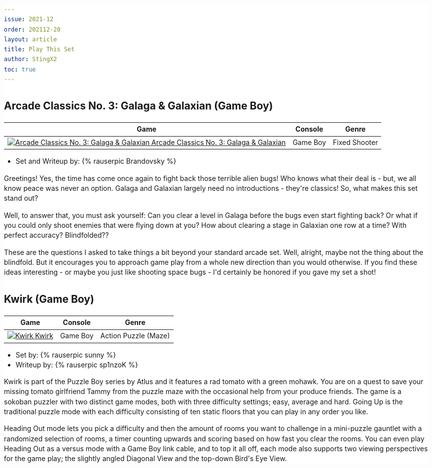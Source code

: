 ```yaml
---
issue: 2021-12
order: 202112-20
layout: article
title: Play This Set
author: StingX2
toc: true
---
```


## Arcade Classics No. 3: Galaga & Galaxian (Game Boy)

| Game                                                                                                                                                                                                                                                                                         | Console  | Genre         |
| -------------------------------------------------------------------------------------------------------------------------------------------------------------------------------------------------------------------------------------------------------------------------------------------- | -------- | ------------- |
| <a class="gameicon-link" href="https://retroachievements.org/game/701" target="_blank" rel="noopener"> <img class="gameicon" src="https://retroachievements.org/Images/049473.png" alt="Arcade Classics No. 3: Galaga & Galaxian"> <span>Arcade Classics No. 3: Galaga & Galaxian</span></a> | Game Boy | Fixed Shooter |

* Set and Writeup by: {% rauserpic Brandovsky %}

Greetings! Yes, the time has come once again to fight back those terrible alien bugs! Who knows what their deal is - but, we all know peace was never an option. Galaga and Galaxian largely need no introductions - they're classics! So, what makes this set stand out?  

Well, to answer that, you must ask yourself: Can you clear a level in Galaga before the bugs even start fighting back? Or what if you could only shoot enemies that were flying down at you? How about clearing a stage in Galaxian one row at a time? With perfect accuracy? Blindfolded??  

These are the questions I asked to take things a bit beyond your standard arcade set. Well, alright, maybe not the thing about the blindfold. But it encourages you to approach game play from a whole new direction than you would otherwise. If you find these ideas interesting - or maybe you just like shooting space bugs - I'd certainly be honored if you gave my set a shot!  

## Kwirk (Game Boy)

| Game                                                                                                                                                                                                                    | Console  | Genre                |
| ----------------------------------------------------------------------------------------------------------------------------------------------------------------------------------------------------------------------- | -------- | -------------------- |
| <a class="gameicon-link" href="https://retroachievements.org/game/2460" target="_blank" rel="noopener"> <img class="gameicon" src="https://retroachievements.org/Images/010727.png" alt="Kwirk"> <span>Kwirk</span></a> | Game Boy | Action Puzzle (Maze) |

* Set by: {% rauserpic sunny %}
* Writeup by: {% rauserpic sp1nzoK %}

Kwirk is part of the Puzzle Boy series by Atlus and it features a rad tomato with a green mohawk. You are on a quest to save your missing tomato girlfriend Tammy from the puzzle maze with the occasional help from your produce friends. The game is a sokoban puzzler with two distinct game modes, both with three difficulty settings; easy, average and hard. Going Up is the traditional puzzle mode with each difficulty consisting of ten static floors that you can play in any order you like.   

Heading Out mode lets you pick a difficulty and then the amount of rooms you want to challenge in a mini-puzzle gauntlet with a randomized selection of rooms, a timer counting upwards and scoring based on how fast you clear the rooms. You can even play Heading Out as a versus mode with a Game Boy link cable, and to top it all off, each mode also supports two viewing perspectives for the game play; the slightly angled Diagonal View and the top-down Bird's Eye View.
